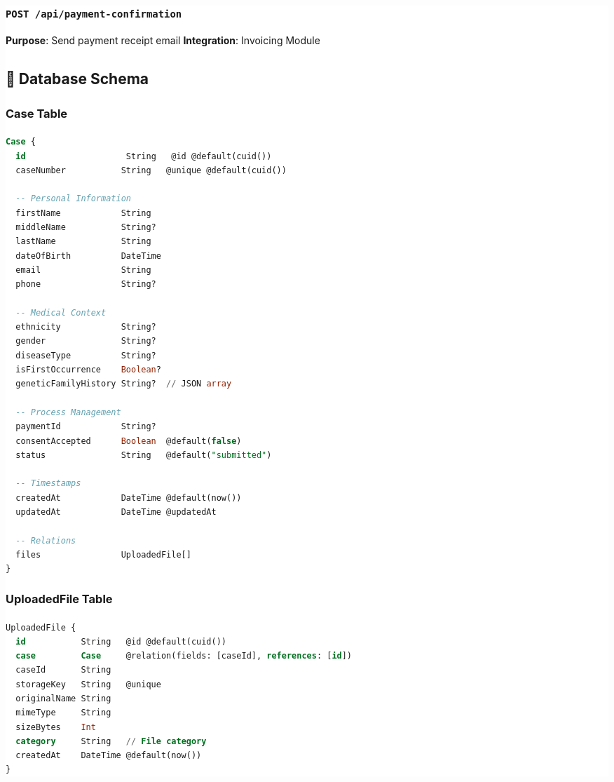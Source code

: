 ### `POST /api/payment-confirmation`
**Purpose**: Send payment receipt email
**Integration**: Invoicing Module

## 💾 Database Schema

### Case Table
```sql
Case {
  id                    String   @id @default(cuid())
  caseNumber           String   @unique @default(cuid())
  
  -- Personal Information
  firstName            String
  middleName           String?
  lastName             String
  dateOfBirth          DateTime
  email                String
  phone                String?
  
  -- Medical Context
  ethnicity            String?
  gender               String?
  diseaseType          String?
  isFirstOccurrence    Boolean?
  geneticFamilyHistory String?  // JSON array
  
  -- Process Management
  paymentId            String?
  consentAccepted      Boolean  @default(false)
  status               String   @default("submitted")
  
  -- Timestamps
  createdAt            DateTime @default(now())
  updatedAt            DateTime @updatedAt
  
  -- Relations
  files                UploadedFile[]
}
```

### UploadedFile Table
```sql
UploadedFile {
  id           String   @id @default(cuid())
  case         Case     @relation(fields: [caseId], references: [id])
  caseId       String
  storageKey   String   @unique
  originalName String
  mimeType     String
  sizeBytes    Int
  category     String   // File category
  createdAt    DateTime @default(now())
}
```
